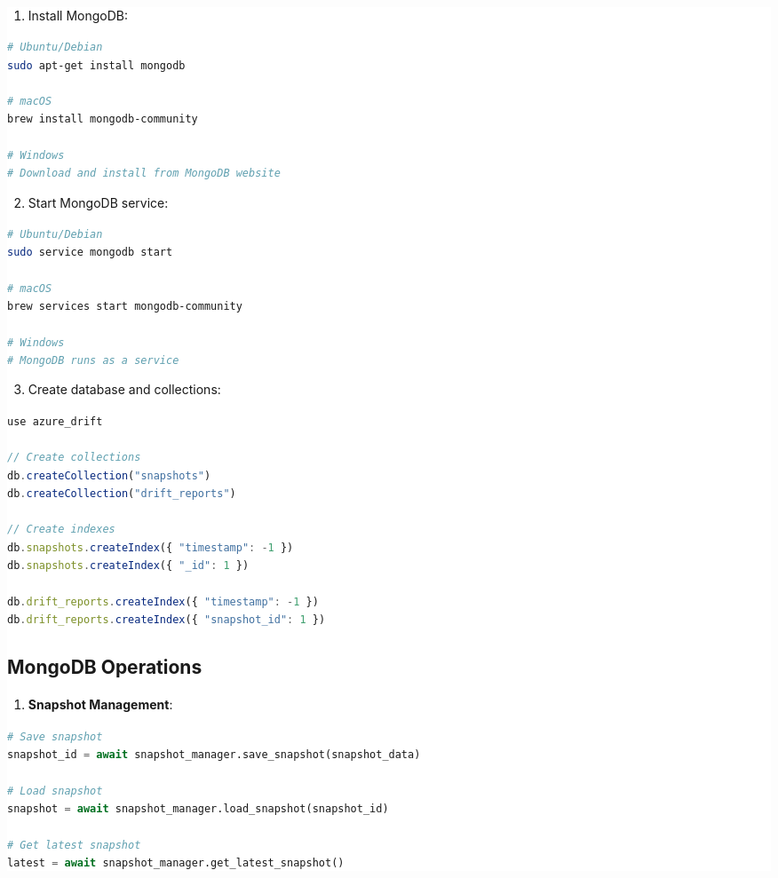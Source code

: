1. Install MongoDB:

```bash
# Ubuntu/Debian
sudo apt-get install mongodb

# macOS
brew install mongodb-community

# Windows
# Download and install from MongoDB website
```

2. Start MongoDB service:

```bash
# Ubuntu/Debian
sudo service mongodb start

# macOS
brew services start mongodb-community

# Windows
# MongoDB runs as a service
```

3. Create database and collections:

```javascript
use azure_drift

// Create collections
db.createCollection("snapshots")
db.createCollection("drift_reports")

// Create indexes
db.snapshots.createIndex({ "timestamp": -1 })
db.snapshots.createIndex({ "_id": 1 })

db.drift_reports.createIndex({ "timestamp": -1 })
db.drift_reports.createIndex({ "snapshot_id": 1 })
```

## MongoDB Operations

1. **Snapshot Management**:

```python
# Save snapshot
snapshot_id = await snapshot_manager.save_snapshot(snapshot_data)

# Load snapshot
snapshot = await snapshot_manager.load_snapshot(snapshot_id)

# Get latest snapshot
latest = await snapshot_manager.get_latest_snapshot()
```
